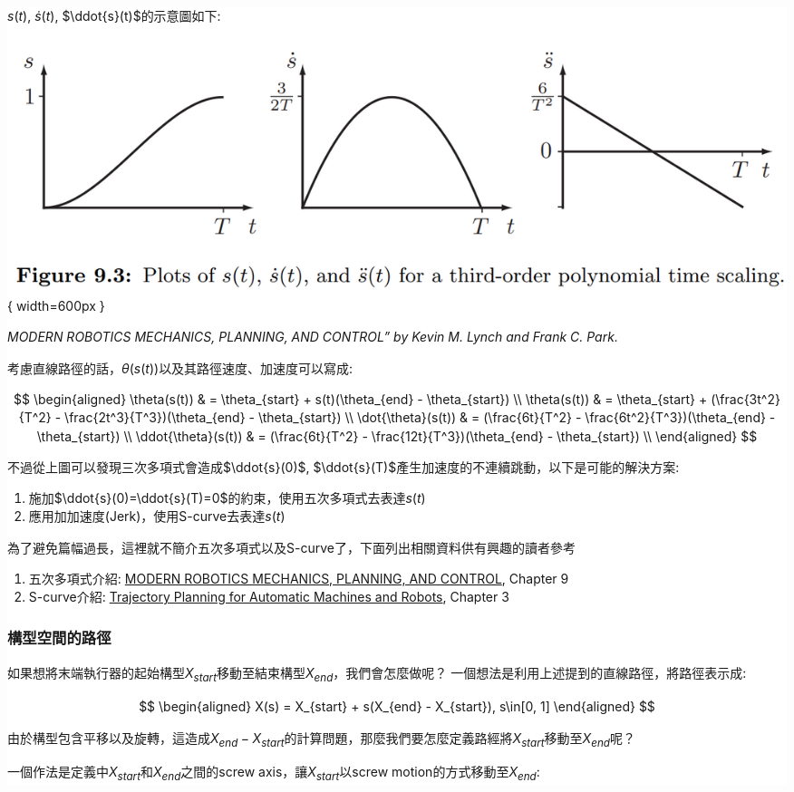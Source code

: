 $s(t)$, $\dot{s}(t)$, $\ddot{s}(t)$的示意圖如下:

![s(t) graph](./resources/modernrobotics-fig9.3.png){ width=600px }

*MODERN ROBOTICS MECHANICS, PLANNING, AND CONTROL” by Kevin M. Lynch and Frank C. Park.*

考慮直線路徑的話，$\theta(s(t))$以及其路徑速度、加速度可以寫成:

$$
\begin{aligned}
\theta(s(t)) & = \theta_{start} + s(t)(\theta_{end} - \theta_{start}) \\
\theta(s(t)) & = \theta_{start} + (\frac{3t^2}{T^2} - \frac{2t^3}{T^3})(\theta_{end} - \theta_{start}) \\
\dot{\theta}(s(t)) & = (\frac{6t}{T^2} - \frac{6t^2}{T^3})(\theta_{end} - \theta_{start}) \\
\ddot{\theta}(s(t)) & = (\frac{6t}{T^2} - \frac{12t}{T^3})(\theta_{end} - \theta_{start}) \\
\end{aligned}
$$

不過從上圖可以發現三次多項式會造成$\ddot{s}(0)$, $\ddot{s}(T)$產生加速度的不連續跳動，以下是可能的解決方案:
1. 施加$\ddot{s}(0)=\ddot{s}(T)=0$的約束，使用五次多項式去表達$s(t)$
2. 應用加加速度(Jerk)，使用S-curve去表達$s(t)$

為了避免篇幅過長，這裡就不簡介五次多項式以及S-curve了，下面列出相關資料供有興趣的讀者參考
1. 五次多項式介紹: [MODERN ROBOTICS MECHANICS, PLANNING, AND CONTROL](https://hades.mech.northwestern.edu/images/2/2e/MR-largefont-v2.pdf), Chapter 9
2. S-curve介紹: [Trajectory Planning for Automatic Machines and Robots](https://link.springer.com/book/10.1007/978-3-540-85629-0), Chapter 3

### 構型空間的路徑

如果想將末端執行器的起始構型$X_{start}$移動至結束構型$X_{end}$，我們會怎麼做呢？ 一個想法是利用上述提到的直線路徑，將路徑表示成:

$$
\begin{aligned}
X(s) = X_{start} + s(X_{end} - X_{start}), s\in[0, 1]
\end{aligned}
$$

由於構型包含平移以及旋轉，這造成$X_{end} - X_{start}$的計算問題，那麼我們要怎麼定義路經將$X_{start}$移動至$X_{end}$呢？

一個作法是定義中$X_{start}$和$X_{end}$之間的screw axis，讓$X_{start}$以screw motion的方式移動至$X_{end}$:
